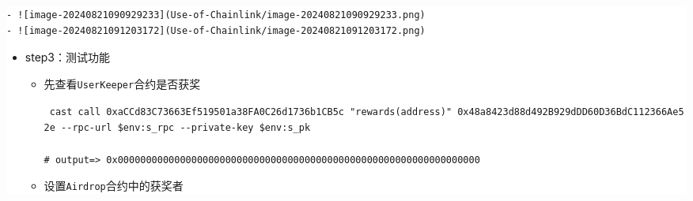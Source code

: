     - ![image-20240821090929233](Use-of-Chainlink/image-20240821090929233.png)
    - ![image-20240821091203172](Use-of-Chainlink/image-20240821091203172.png)
    
- step3：测试功能

    - 先查看`UserKeeper`合约是否获奖

        ```shell
         cast call 0xaCCd83C73663Ef519501a38FA0C26d1736b1CB5c "rewards(address)" 0x48a8423d88d492B929dDD60D36BdC112366Ae52e --rpc-url $env:s_rpc --private-key $env:s_pk
         
        # output=> 0x0000000000000000000000000000000000000000000000000000000000000000
        ```

    - 设置`Airdrop`合约中的获奖者

